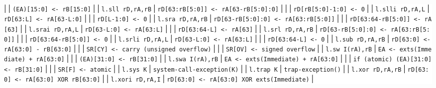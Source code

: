 |                        | `(EA)[15:0] <- rB[15:0]`                                                                                                                                                                                         |
| `l.sll rD,rA,rB`       | `rD[63:rB[5:0]] <- rA[63-rB[5:0]:0]`                                                                                                                                                                             |
|                        | `rD[rB[5:0]-1:0] <- 0`                                                                                                                                                                                           |
| `l.slli rD,rA,L`       | `rD[63:L] <- rA[63-L:0]`                                                                                                                                                                                         |
|                        | `rD[L-1:0] <- 0`                                                                                                                                                                                                 |
| `l.sra rD,rA,rB`       | `rD[63-rB[5:0]:0] <- rA[63:rB[5:0]]`                                                                                                                                                                             |
|                        | `rD[63:64-rB[5:0]] <- rA[63]`                                                                                                                                                                                    |
| `l.srai rD,rA,L`       | `rD[63-L:0] <- rA[63:L]`                                                                                                                                                                                         |
|                        | `rD[63:64-L] <- rA[63]`                                                                                                                                                                                          |
| `l.srl rD,rA,rB`       | `rD[63-rB[5:0]:0] <- rA[63:rB[5:0]]`                                                                                                                                                                             |
|                        | `rD[63:64-rB[5:0]] <- 0`                                                                                                                                                                                         |
| `l.srli rD,rA,L`       | `rD[63-L:0] <- rA[63:L]`                                                                                                                                                                                         |
|                        | `rD[63:64-L] <- 0`                                                                                                                                                                                               |
| `l.sub rD,rA,rB`       | `rD[63:0] <- rA[63:0] - rB[63:0]`                                                                                                                                                                                |
|                        | `SR[CY] <- carry (unsigned overflow)`                                                                                                                                                                            |
|                        | `SR[OV] <- signed overflow`                                                                                                                                                                                      |
| `l.sw I(rA),rB`        | `EA <- exts(Immediate) + rA[63:0]`                                                                                                                                                                               |
|                        | `(EA)[31:0] <- rB[31:0]`                                                                                                                                                                                         |
| `l.swa I(rA),rB`       | `EA <- exts(Immediate) + rA[63:0]`                                                                                                                                                                               |
|                        | `if (atomic) (EA)[31:0] <- rB[31:0]`                                                                                                                                                                             |
|                        | `SR[F] <- atomic`                                                                                                                                                                                                |
| `l.sys K`              | `system-call-exception(K)`                                                                                                                                                                                       |
| `l.trap K`             | `trap-exception()`                                                                                                                                                                                               |
| `l.xor rD,rA,rB`       | `rD[63:0] <- rA[63:0] XOR rB[63:0]`                                                                                                                                                                              |
| `l.xori rD,rA,I`       | `rD[63:0] <- rA[63:0] XOR exts(Immediate)`                                                                                                                                                                       |